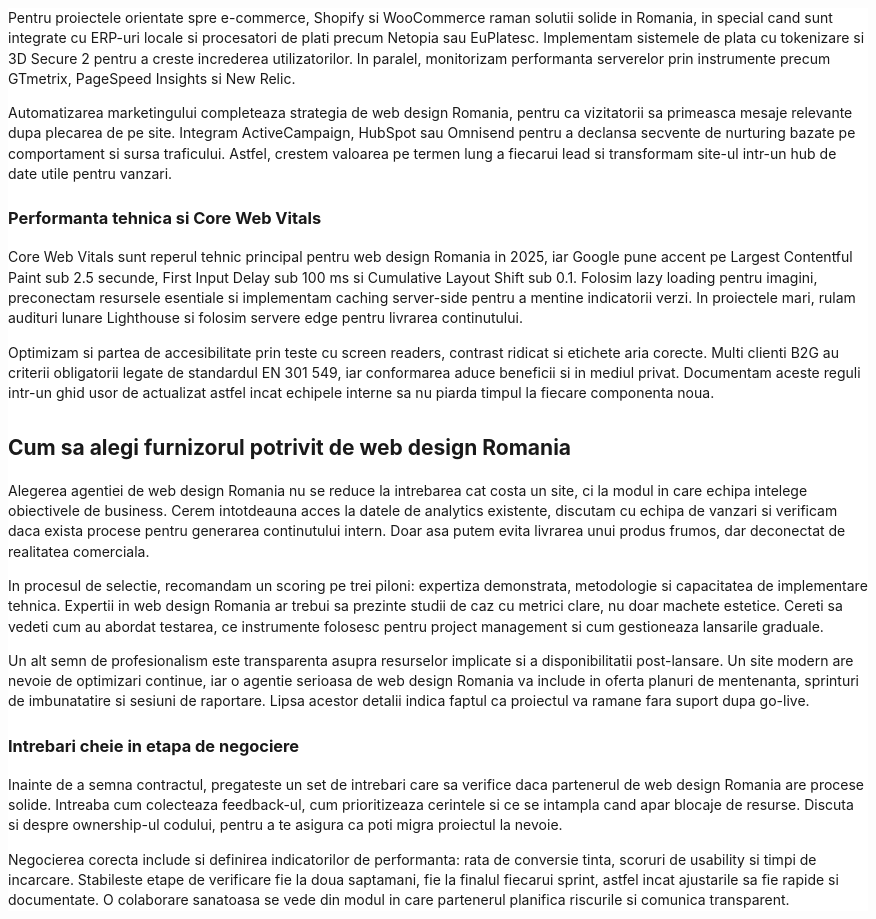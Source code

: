 Pentru proiectele orientate spre e-commerce, Shopify si WooCommerce raman solutii solide in Romania, in special cand sunt integrate cu ERP-uri locale si procesatori de plati precum Netopia sau EuPlatesc. Implementam sistemele de plata cu tokenizare si 3D Secure 2 pentru a creste increderea utilizatorilor. In paralel, monitorizam performanta serverelor prin instrumente precum GTmetrix, PageSpeed Insights si New Relic.

Automatizarea marketingului completeaza strategia de web design Romania, pentru ca vizitatorii sa primeasca mesaje relevante dupa plecarea de pe site. Integram ActiveCampaign, HubSpot sau Omnisend pentru a declansa secvente de nurturing bazate pe comportament si sursa traficului. Astfel, crestem valoarea pe termen lung a fiecarui lead si transformam site-ul intr-un hub de date utile pentru vanzari.

### Performanta tehnica si Core Web Vitals

Core Web Vitals sunt reperul tehnic principal pentru web design Romania in 2025, iar Google pune accent pe Largest Contentful Paint sub 2.5 secunde, First Input Delay sub 100 ms si Cumulative Layout Shift sub 0.1. Folosim lazy loading pentru imagini, preconectam resursele esentiale si implementam caching server-side pentru a mentine indicatorii verzi. In proiectele mari, rulam audituri lunare Lighthouse si folosim servere edge pentru livrarea continutului.

Optimizam si partea de accesibilitate prin teste cu screen readers, contrast ridicat si etichete aria corecte. Multi clienti B2G au criterii obligatorii legate de standardul EN 301 549, iar conformarea aduce beneficii si in mediul privat. Documentam aceste reguli intr-un ghid usor de actualizat astfel incat echipele interne sa nu piarda timpul la fiecare componenta noua.

## Cum sa alegi furnizorul potrivit de web design Romania

Alegerea agentiei de web design Romania nu se reduce la intrebarea cat costa un site, ci la modul in care echipa intelege obiectivele de business. Cerem intotdeauna acces la datele de analytics existente, discutam cu echipa de vanzari si verificam daca exista procese pentru generarea continutului intern. Doar asa putem evita livrarea unui produs frumos, dar deconectat de realitatea comerciala.

In procesul de selectie, recomandam un scoring pe trei piloni: expertiza demonstrata, metodologie si capacitatea de implementare tehnica. Expertii in web design Romania ar trebui sa prezinte studii de caz cu metrici clare, nu doar machete estetice. Cereti sa vedeti cum au abordat testarea, ce instrumente folosesc pentru project management si cum gestioneaza lansarile graduale.

Un alt semn de profesionalism este transparenta asupra resurselor implicate si a disponibilitatii post-lansare. Un site modern are nevoie de optimizari continue, iar o agentie serioasa de web design Romania va include in oferta planuri de mentenanta, sprinturi de imbunatatire si sesiuni de raportare. Lipsa acestor detalii indica faptul ca proiectul va ramane fara suport dupa go-live.

### Intrebari cheie in etapa de negociere

Inainte de a semna contractul, pregateste un set de intrebari care sa verifice daca partenerul de web design Romania are procese solide. Intreaba cum colecteaza feedback-ul, cum prioritizeaza cerintele si ce se intampla cand apar blocaje de resurse. Discuta si despre ownership-ul codului, pentru a te asigura ca poti migra proiectul la nevoie.

Negocierea corecta include si definirea indicatorilor de performanta: rata de conversie tinta, scoruri de usability si timpi de incarcare. Stabileste etape de verificare fie la doua saptamani, fie la finalul fiecarui sprint, astfel incat ajustarile sa fie rapide si documentate. O colaborare sanatoasa se vede din modul in care partenerul planifica riscurile si comunica transparent.
